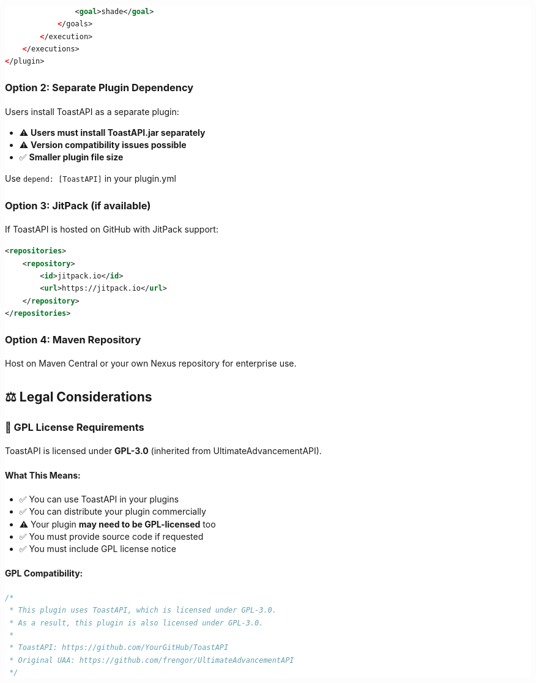 ```xml
                <goal>shade</goal>
            </goals>
        </execution>
    </executions>
</plugin>
```

### **Option 2: Separate Plugin Dependency**
Users install ToastAPI as a separate plugin:
- ⚠️ **Users must install ToastAPI.jar separately**
- ⚠️ **Version compatibility issues possible**
- ✅ **Smaller plugin file size**

Use `depend: [ToastAPI]` in your plugin.yml

### **Option 3: JitPack (if available)**
If ToastAPI is hosted on GitHub with JitPack support:
```xml
<repositories>
    <repository>
        <id>jitpack.io</id>
        <url>https://jitpack.io</url>
    </repository>
</repositories>
```

### **Option 4: Maven Repository**
Host on Maven Central or your own Nexus repository for enterprise use.

## ⚖️ Legal Considerations

### **🚨 GPL License Requirements**

ToastAPI is licensed under **GPL-3.0** (inherited from UltimateAdvancementAPI).

#### **What This Means:**
- ✅ You can use ToastAPI in your plugins
- ✅ You can distribute your plugin commercially
- ⚠️ Your plugin **may need to be GPL-licensed** too
- ✅ You must provide source code if requested
- ✅ You must include GPL license notice

#### **GPL Compatibility:**
```java
/*
 * This plugin uses ToastAPI, which is licensed under GPL-3.0.
 * As a result, this plugin is also licensed under GPL-3.0.
 * 
 * ToastAPI: https://github.com/YourGitHub/ToastAPI
 * Original UAA: https://github.com/frengor/UltimateAdvancementAPI
 */
```
